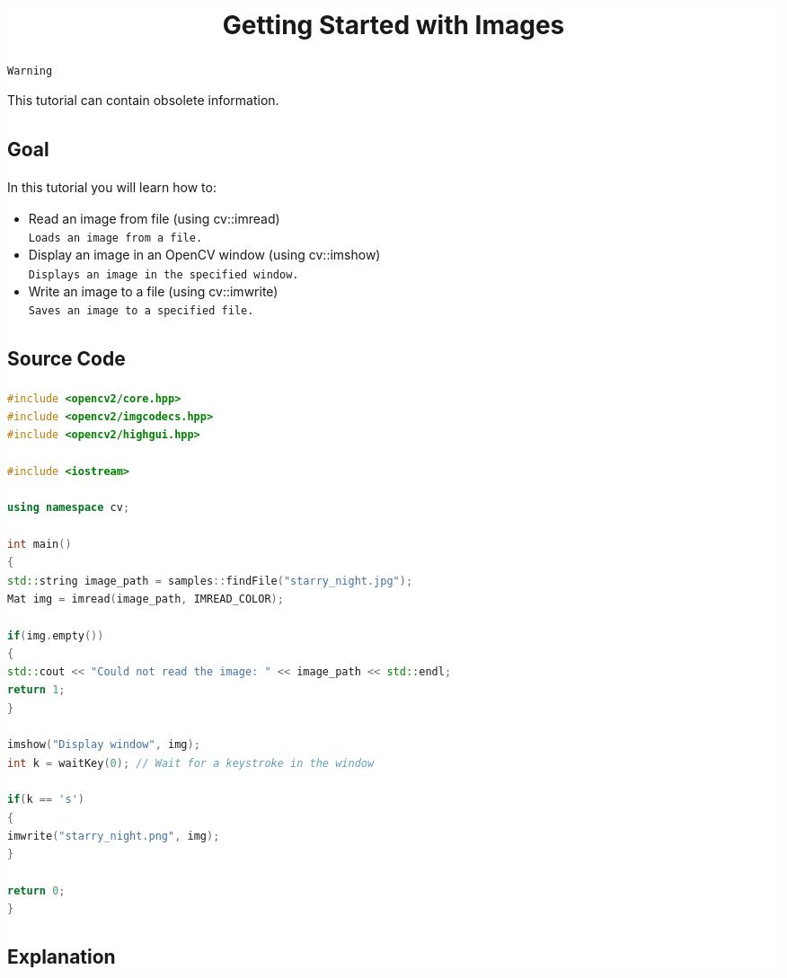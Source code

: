 <h1><div align ="center">Getting Started with Images</div></h1>

`Warning`

This tutorial can contain obsolete information.

## Goal

In this tutorial you will learn how to:

- Read an image from file (using cv::imread)<br>
  `Loads an image from a file.`
- Display an image in an OpenCV window (using cv::imshow)<br>
  `Displays an image in the specified window.`
- Write an image to a file (using cv::imwrite)<br>
  `Saves an image to a specified file.`

## Source Code

```C++
#include <opencv2/core.hpp>
#include <opencv2/imgcodecs.hpp>
#include <opencv2/highgui.hpp>

#include <iostream>

using namespace cv;

int main()
{
std::string image_path = samples::findFile("starry_night.jpg");
Mat img = imread(image_path, IMREAD_COLOR);

if(img.empty())
{
std::cout << "Could not read the image: " << image_path << std::endl;
return 1;
}

imshow("Display window", img);
int k = waitKey(0); // Wait for a keystroke in the window

if(k == 's')
{
imwrite("starry_night.png", img);
}

return 0;
}
```

## Explanation
